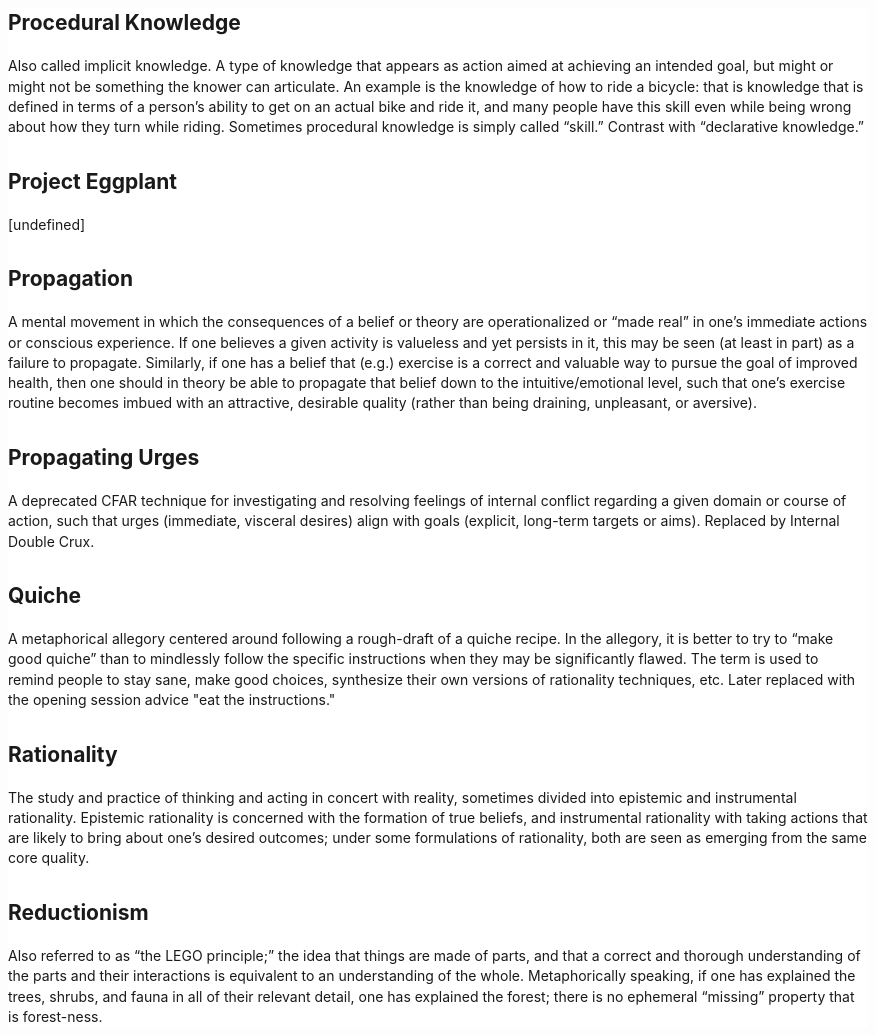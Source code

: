 ## Procedural Knowledge

Also called implicit knowledge. A type of knowledge that appears as action aimed at achieving an intended goal, but might or might not be something the knower can articulate. An example is the knowledge of how to ride a bicycle: that is knowledge that is defined in terms of a person’s ability to get on an actual bike and ride it, and many people have this skill even while being wrong about how they turn while riding. Sometimes procedural knowledge is simply called “skill.” Contrast with “declarative knowledge.”

## Project Eggplant

\[undefined\]

## Propagation

A mental movement in which the consequences of a belief or theory are operationalized or “made real” in one’s immediate actions or conscious experience. If one believes a given activity is valueless and yet persists in it, this may be seen (at least in part) as a failure to propagate. Similarly, if one has a belief that (e.g.) exercise is a correct and valuable way to pursue the goal of improved health, then one should in theory be able to propagate that belief down to the intuitive/emotional level, such that one’s exercise routine becomes imbued with an attractive, desirable quality (rather than being draining, unpleasant, or aversive).

## Propagating Urges

A deprecated CFAR technique for investigating and resolving feelings of internal conflict regarding a given domain or course of action, such that urges (immediate, visceral desires) align with goals (explicit, long-term targets or aims). Replaced by Internal Double Crux.

## Quiche

A metaphorical allegory centered around following a rough-draft of a quiche recipe. In the allegory, it is better to try to “make good quiche” than to mindlessly follow the specific instructions when they may be significantly flawed. The term is used to remind people to stay sane, make good choices, synthesize their own versions of rationality techniques, etc.  Later replaced with the opening session advice "eat the instructions."

## Rationality

The study and practice of thinking and acting in concert with reality, sometimes divided into epistemic and instrumental rationality. Epistemic rationality is concerned with the formation of true beliefs, and instrumental rationality with taking actions that are likely to bring about one’s desired outcomes; under some formulations of rationality, both are seen as emerging from the same core quality.

## Reductionism

Also referred to as “the LEGO principle;” the idea that things are made of parts, and that a correct and thorough understanding of the parts and their interactions is equivalent to an understanding of the whole. Metaphorically speaking, if one has explained the trees, shrubs, and fauna in all of their relevant detail, one has explained the forest; there is no ephemeral “missing” property that is forest-ness.
